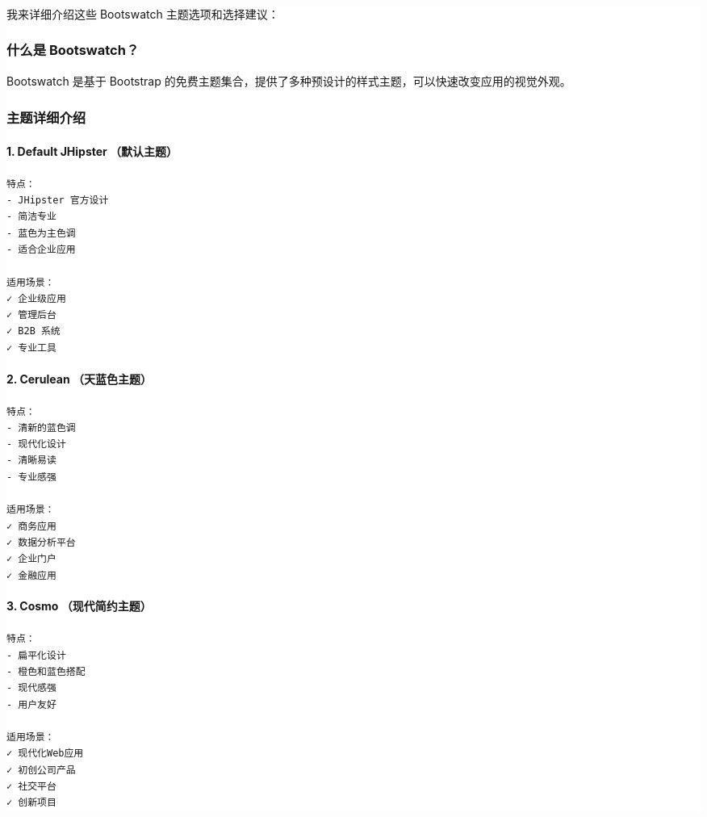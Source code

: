 
我来详细介绍这些 Bootswatch 主题选项和选择建议：

### 什么是 Bootswatch？

Bootswatch 是基于 Bootstrap 的免费主题集合，提供了多种预设计的样式主题，可以快速改变应用的视觉外观。

### 主题详细介绍

#### 1. **Default JHipster** （默认主题）
```plaintext
特点：
- JHipster 官方设计
- 简洁专业
- 蓝色为主色调
- 适合企业应用

适用场景：
✓ 企业级应用
✓ 管理后台
✓ B2B 系统
✓ 专业工具
```

#### 2. **Cerulean** （天蓝色主题）
```plaintext
特点：
- 清新的蓝色调
- 现代化设计
- 清晰易读
- 专业感强

适用场景：
✓ 商务应用
✓ 数据分析平台
✓ 企业门户
✓ 金融应用
```

#### 3. **Cosmo** （现代简约主题）
```plaintext
特点：
- 扁平化设计
- 橙色和蓝色搭配
- 现代感强
- 用户友好

适用场景：
✓ 现代化Web应用
✓ 初创公司产品
✓ 社交平台
✓ 创新项目
```
